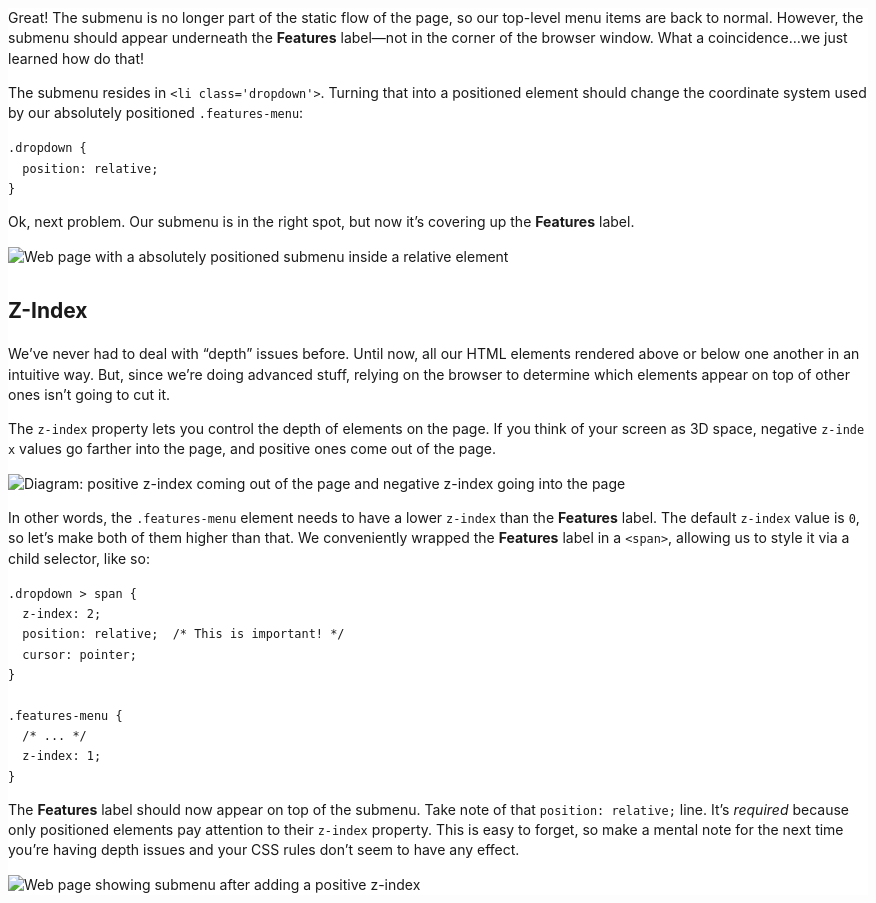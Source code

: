 Great! The submenu is no longer part of the static flow of the page, so our top-level menu items are back to normal. However, the submenu should appear underneath the **Features** label—not in the corner of the browser window. What a coincidence…we just learned how do that!

The submenu resides in `<li class='dropdown'>`. Turning that into a positioned element should change the coordinate system used by our absolutely positioned `.features-menu`:

```html
.dropdown {
  position: relative;
}
```

Ok, next problem. Our submenu is in the right spot, but now it’s covering up the **Features** label.

![Web page with a absolutely positioned submenu inside a relative element](/images/html-css/submenu-relative-and-absolute-positioning-9fe8a5.png)

## Z-Index

We’ve never had to deal with “depth” issues before. Until now, all our HTML elements rendered above or below one another in an intuitive way. But, since we’re doing advanced stuff, relying on the browser to determine which elements appear on top of other ones isn’t going to cut it.

The `z-index` property lets you control the depth of elements on the page. If you think of your screen as 3D space, negative `z-index` values go farther into the page, and positive ones come out of the page.

![Diagram: positive z-index coming out of the page and negative z-index going into the page](/images/html-css/css-z-index-c87ef0.png)

In other words, the `.features-menu` element needs to have a lower `z-index` than the **Features** label. The default `z-index` value is `0`, so let’s make both of them higher than that. We conveniently wrapped the **Features** label in a `<span>`, allowing us to style it via a child selector, like so:

```html
.dropdown > span {
  z-index: 2;
  position: relative;  /* This is important! */
  cursor: pointer;
}

.features-menu {
  /* ... */
  z-index: 1;
}
```

The **Features** label should now appear on top of the submenu. Take note of that `position: relative;` line. It’s _required_ because only positioned elements pay attention to their `z-index` property. This is easy to forget, so make a mental note for the next time you’re having depth issues and your CSS rules don’t seem to have any effect.

![Web page showing submenu after adding a positive z-index](/images/html-css/submenu-with-z-index-f458d3.png)
